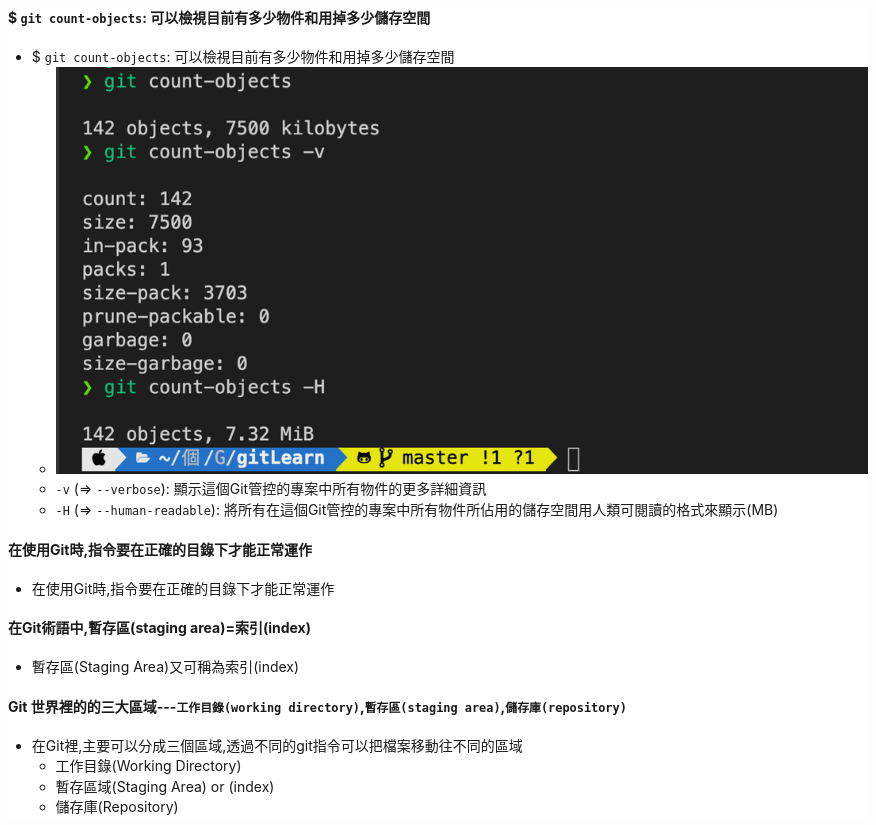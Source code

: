 #### $ `git count-objects`: 可以檢視目前有多少物件和用掉多少儲存空間
- $ `git count-objects`: 可以檢視目前有多少物件和用掉多少儲存空間
  + ![git count-objects可以檢視目前有多少物件和用掉多少儲存空間的圖解說明](pic/git%20count-objects可以檢視目前有多少物件和用掉多少儲存空間的圖解說明.png)
  + `-v` (=> `--verbose`): 顯示這個Git管控的專案中所有物件的更多詳細資訊
  + `-H` (=> `--human-readable`): 將所有在這個Git管控的專案中所有物件所佔用的儲存空間用人類可閱讀的格式來顯示(MB)

#### 在使用Git時,指令要在正確的目錄下才能正常運作
- 在使用Git時,指令要在正確的目錄下才能正常運作

#### 在Git術語中,暫存區(staging area)=索引(index)
- 暫存區(Staging Area)又可稱為索引(index)

#### Git 世界裡的的三大區域---`工作目錄(working directory)`,`暫存區(staging area)`,`儲存庫(repository)`
- 在Git裡,主要可以分成三個區域,透過不同的git指令可以把檔案移動往不同的區域
  + 工作目錄(Working Directory)
  + 暫存區域(Staging Area) or (index)
  + 儲存庫(Repository)